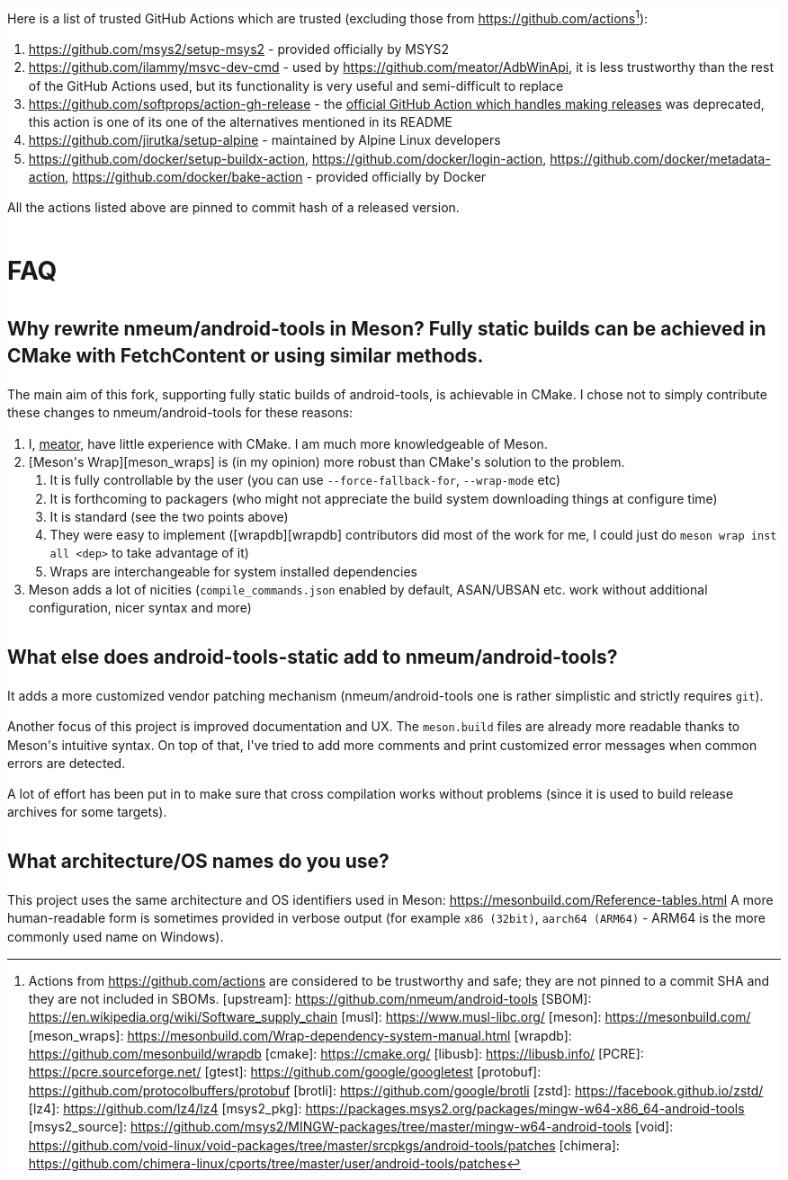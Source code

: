 Here is a list of trusted GitHub Actions which are trusted (excluding those from <https://github.com/actions>[^actions]):

1. https://github.com/msys2/setup-msys2 - provided officially by MSYS2
2. https://github.com/ilammy/msvc-dev-cmd - used by https://github.com/meator/AdbWinApi, it is less trustworthy than the rest of the GitHub Actions used, but its functionality is very useful and semi-difficult to replace
3. https://github.com/softprops/action-gh-release - the [official GitHub Action which handles making releases](https://github.com/actions/create-release) was deprecated, this action is one of its one of the alternatives mentioned in its README
4. https://github.com/jirutka/setup-alpine - maintained by Alpine Linux developers
5. https://github.com/docker/setup-buildx-action, https://github.com/docker/login-action, https://github.com/docker/metadata-action, https://github.com/docker/bake-action - provided officially by Docker

All the actions listed above are pinned to commit hash of a released version.

# FAQ
## Why rewrite nmeum/android-tools in Meson? Fully static builds can be achieved in CMake with FetchContent or using similar methods.
The main aim of this fork, supporting fully static builds of android-tools, is achievable in CMake. I chose not to simply contribute these changes to nmeum/android-tools for these reasons:

1. I, [meator](https://github.com/meator), have little experience with CMake. I am much more knowledgeable of Meson.
2. [Meson's Wrap][meson_wraps] is (in my opinion) more robust than CMake's solution to the problem.
   1. It is fully controllable by the user (you can use `--force-fallback-for`, `--wrap-mode` etc)
   2. It is forthcoming to packagers (who might not appreciate the build system downloading things at configure time)
   3. It is standard (see the two points above)
   4. They were easy to implement ([wrapdb][wrapdb] contributors did most of the work for me, I could just do `meson wrap install <dep>` to take advantage of it)
   5. Wraps are interchangeable for system installed dependencies
3. Meson adds a lot of nicities (`compile_commands.json` enabled by default, ASAN/UBSAN etc. work without additional configuration, nicer syntax and more)

## What else does android-tools-static add to nmeum/android-tools?
It adds a more customized vendor patching mechanism (nmeum/android-tools one is rather simplistic and strictly requires `git`).

Another focus of this project is improved documentation and UX. The `meson.build` files are already more readable thanks to Meson's intuitive syntax. On top of that, I've tried to add more comments and print customized error messages when common errors are detected.

A lot of effort has been put in to make sure that cross compilation works without problems (since it is used to build release archives for some targets).

## What architecture/OS names do you use?
This project uses the same architecture and OS identifiers used in Meson: https://mesonbuild.com/Reference-tables.html A more human-readable form is sometimes provided in verbose output (for example `x86 (32bit)`, `aarch64 (ARM64)` - ARM64 is the more commonly used name on Windows).


[^actions]: Actions from https://github.com/actions are considered to be trustworthy and safe; they are not pinned to a commit SHA and they are not included in SBOMs.
[upstream]: https://github.com/nmeum/android-tools
[SBOM]: https://en.wikipedia.org/wiki/Software_supply_chain
[musl]: https://www.musl-libc.org/
[meson]: https://mesonbuild.com/
[meson_wraps]: https://mesonbuild.com/Wrap-dependency-system-manual.html
[wrapdb]: https://github.com/mesonbuild/wrapdb
[cmake]: https://cmake.org/
[libusb]: https://libusb.info/
[PCRE]: https://pcre.sourceforge.net/
[gtest]: https://github.com/google/googletest
[protobuf]: https://github.com/protocolbuffers/protobuf
[brotli]: https://github.com/google/brotli
[zstd]: https://facebook.github.io/zstd/
[lz4]: https://github.com/lz4/lz4
[msys2_pkg]: https://packages.msys2.org/packages/mingw-w64-x86_64-android-tools
[msys2_source]: https://github.com/msys2/MINGW-packages/tree/master/mingw-w64-android-tools
[void]: https://github.com/void-linux/void-packages/tree/master/srcpkgs/android-tools/patches
[chimera]: https://github.com/chimera-linux/cports/tree/master/user/android-tools/patches